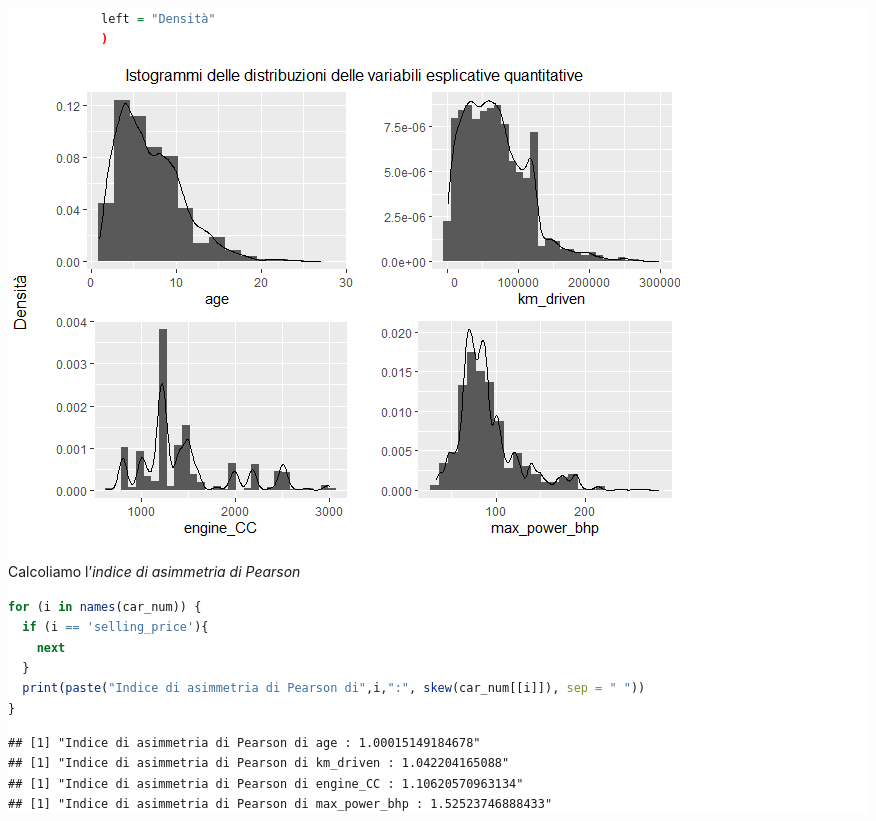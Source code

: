 ``` r
             left = "Densità"
             )
```

![](project_Carbone_Gazzola_Scuri_files/figure-gfm/istogrammi-1.png)

Calcoliamo l’*indice di asimmetria di Pearson*

``` r
for (i in names(car_num)) {
  if (i == 'selling_price'){
    next
  }
  print(paste("Indice di asimmetria di Pearson di",i,":", skew(car_num[[i]]), sep = " "))
}
```

    ## [1] "Indice di asimmetria di Pearson di age : 1.00015149184678"
    ## [1] "Indice di asimmetria di Pearson di km_driven : 1.042204165088"
    ## [1] "Indice di asimmetria di Pearson di engine_CC : 1.10620570963134"
    ## [1] "Indice di asimmetria di Pearson di max_power_bhp : 1.52523746888433"
